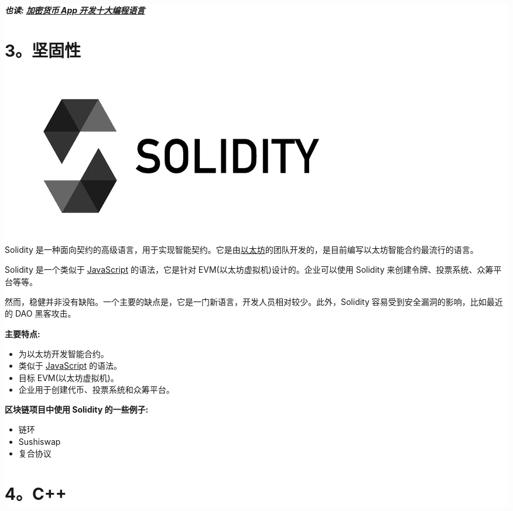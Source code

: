 ***也读:*** [***加密货币 App 开发十大编程语言***](/nerd-for-tech/top-10-programming-languages-for-cryptocurrency-app-development-f7f4ca3e8599)

# **3。坚固性**

[![](img/64e808cc8807d1a6e61e5c8286b5fd10.png)](https://javarevisited.blogspot.com/2022/01/top-5-courses-to-learn-solidity-for.html)

Solidity 是一种面向契约的高级语言，用于实现智能契约。它是由[以太坊](https://www.courserevisited.com/2022/03/top-10-ethereum-courses-learn-trade.html)的团队开发的，是目前编写以太坊智能合约最流行的语言。

Solidity 是一个类似于 [JavaScript](/javarevisited/my-favorite-free-tutorials-and-courses-to-learn-javascript-8f4d0a71faf2) 的语法，它是针对 EVM(以太坊虚拟机)设计的。企业可以使用 Solidity 来创建令牌、投票系统、众筹平台等等。

然而，稳健并非没有缺陷。一个主要的缺点是，它是一门新语言，开发人员相对较少。此外，Solidity 容易受到安全漏洞的影响，比如最近的 DAO 黑客攻击。

**主要特点:**

*   为以太坊开发智能合约。
*   类似于 [JavaScript](https://www.java67.com/2019/01/best-websites-to-learn-javascript-online.html) 的语法。
*   目标 EVM(以太坊虚拟机)。
*   企业用于创建代币、投票系统和众筹平台。

**区块链项目中使用 Solidity 的一些例子:**

*   链环
*   Sushiswap
*   复合协议

# **4。C++**
